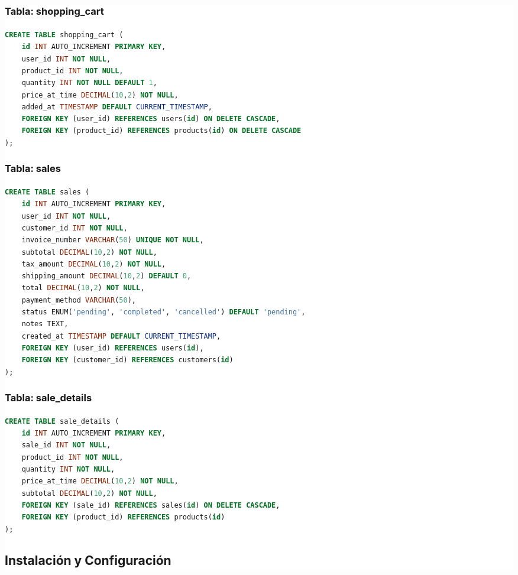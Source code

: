 
### Tabla: shopping_cart
```sql
CREATE TABLE shopping_cart (
    id INT AUTO_INCREMENT PRIMARY KEY,
    user_id INT NOT NULL,
    product_id INT NOT NULL,
    quantity INT NOT NULL DEFAULT 1,
    price_at_time DECIMAL(10,2) NOT NULL,
    added_at TIMESTAMP DEFAULT CURRENT_TIMESTAMP,
    FOREIGN KEY (user_id) REFERENCES users(id) ON DELETE CASCADE,
    FOREIGN KEY (product_id) REFERENCES products(id) ON DELETE CASCADE
);
```

### Tabla: sales
```sql
CREATE TABLE sales (
    id INT AUTO_INCREMENT PRIMARY KEY,
    user_id INT NOT NULL,
    customer_id INT NOT NULL,
    invoice_number VARCHAR(50) UNIQUE NOT NULL,
    subtotal DECIMAL(10,2) NOT NULL,
    tax_amount DECIMAL(10,2) NOT NULL,
    shipping_amount DECIMAL(10,2) DEFAULT 0,
    total DECIMAL(10,2) NOT NULL,
    payment_method VARCHAR(50),
    status ENUM('pending', 'completed', 'cancelled') DEFAULT 'pending',
    notes TEXT,
    created_at TIMESTAMP DEFAULT CURRENT_TIMESTAMP,
    FOREIGN KEY (user_id) REFERENCES users(id),
    FOREIGN KEY (customer_id) REFERENCES customers(id)
);
```

### Tabla: sale_details
```sql
CREATE TABLE sale_details (
    id INT AUTO_INCREMENT PRIMARY KEY,
    sale_id INT NOT NULL,
    product_id INT NOT NULL,
    quantity INT NOT NULL,
    price_at_time DECIMAL(10,2) NOT NULL,
    subtotal DECIMAL(10,2) NOT NULL,
    FOREIGN KEY (sale_id) REFERENCES sales(id) ON DELETE CASCADE,
    FOREIGN KEY (product_id) REFERENCES products(id)
);
```

## Instalación y Configuración
